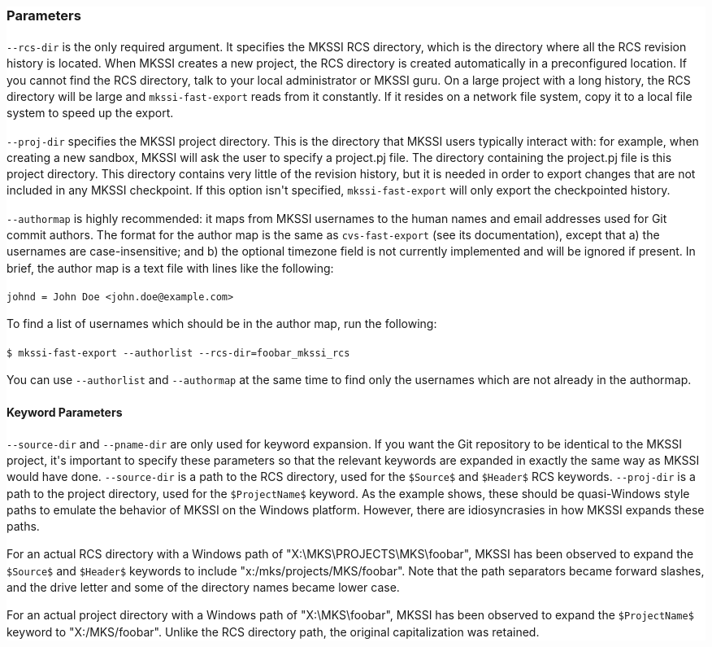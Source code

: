 ### Parameters

`--rcs-dir` is the only required argument.  It specifies the MKSSI RCS
directory, which is the directory where all the RCS revision history is located.
When MKSSI creates a new project, the RCS directory is created automatically in
a preconfigured location.  If you cannot find the RCS directory, talk to your
local administrator or MKSSI guru.  On a large project with a long history, the
RCS directory will be large and `mkssi-fast-export` reads from it constantly.
If it resides on a network file system, copy it to a local file system to speed
up the export.

`--proj-dir` specifies the MKSSI project directory.  This is the directory that
MKSSI users typically interact with: for example, when creating a new sandbox,
MKSSI will ask the user to specify a project.pj file.  The directory containing
the project.pj file is this project directory.   This directory contains very
little of the revision history, but it is needed in order to export changes that
are not included in any MKSSI checkpoint.  If this option isn't specified,
`mkssi-fast-export` will only export the checkpointed history.

`--authormap` is highly recommended: it maps from MKSSI usernames to the human
names and email addresses used for Git commit authors.  The format for the
author map is the same as `cvs-fast-export` (see its documentation), except that
a) the usernames are case-insensitive; and b) the optional timezone field is not
currently implemented and will be ignored if present.  In brief, the author map
is a text file with lines like the following:

	johnd = John Doe <john.doe@example.com>

To find a list of usernames which should be in the author map, run the
following:

	$ mkssi-fast-export --authorlist --rcs-dir=foobar_mkssi_rcs

You can use `--authorlist` and `--authormap` at the same time to find only the
usernames which are not already in the authormap.

#### Keyword Parameters

`--source-dir` and `--pname-dir` are only used for keyword expansion.  If you
want the Git repository to be identical to the MKSSI project, it's important to
specify these parameters so that the relevant keywords are expanded in exactly
the same way as MKSSI would have done.  `--source-dir` is a path to the RCS
directory, used for the `$Source$` and `$Header$` RCS keywords.  `--proj-dir` is
a path to the project directory, used for the `$ProjectName$` keyword.  As the
example shows, these should be quasi-Windows style paths to emulate the behavior
of MKSSI on the Windows platform.  However, there are idiosyncrasies in how
MKSSI expands these paths.

For an actual RCS directory with a Windows path of "X:\MKS\PROJECTS\MKS\foobar",
MKSSI has been observed to expand the `$Source$` and `$Header$` keywords to
include "x:/mks/projects/MKS/foobar".  Note that the path separators became
forward slashes, and the drive letter and some of the directory names became
lower case.

For an actual project directory with a Windows path of "X:\MKS\foobar", MKSSI
has been observed to expand the `$ProjectName$` keyword to "X:/MKS/foobar".
Unlike the RCS directory path, the original capitalization was retained.
